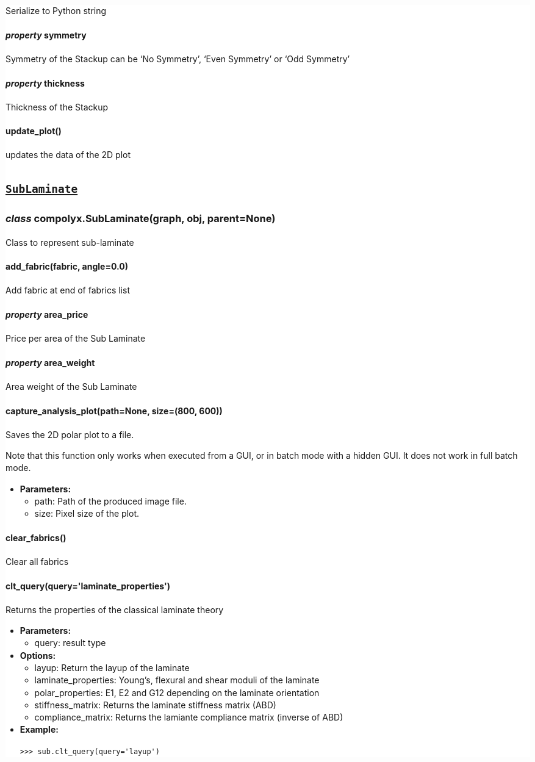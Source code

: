 Serialize to Python string

#### *property* symmetry

Symmetry of the Stackup can be ‘No Symmetry’, ‘Even Symmetry’ or ‘Odd Symmetry’

#### *property* thickness

Thickness of the Stackup

#### update_plot()

updates the data of the 2D plot

## [`SubLaminate`](#compolyx.SubLaminate)

### *class* compolyx.SubLaminate(graph, obj, parent=None)

Class to represent sub-laminate

#### add_fabric(fabric, angle=0.0)

Add fabric at end of fabrics list

#### *property* area_price

Price per area of the Sub Laminate

#### *property* area_weight

Area weight of the Sub Laminate

#### capture_analysis_plot(path=None, size=(800, 600))

Saves the 2D polar plot to a file.

Note that this function only works when executed from a GUI, or
in batch mode with a hidden GUI. It does not work in full batch
mode.

* **Parameters:**
  - path: Path of the produced image file.
  - size: Pixel size of the plot.

#### clear_fabrics()

Clear all fabrics

#### clt_query(query='laminate_properties')

Returns the properties of the classical laminate theory

* **Parameters:**
  - query: result type
* **Options:**
  - layup: Return the layup of the laminate
  - laminate_properties: Young’s, flexural and shear moduli of the laminate
  - polar_properties: E1, E2  and G12 depending on the laminate orientation
  - stiffness_matrix: Returns the laminate stiffness matrix (ABD)
  - compliance_matrix: Returns the lamiante compliance matrix (inverse of ABD)
* **Example:**
  ```pycon
  >>> sub.clt_query(query='layup')
  ```
